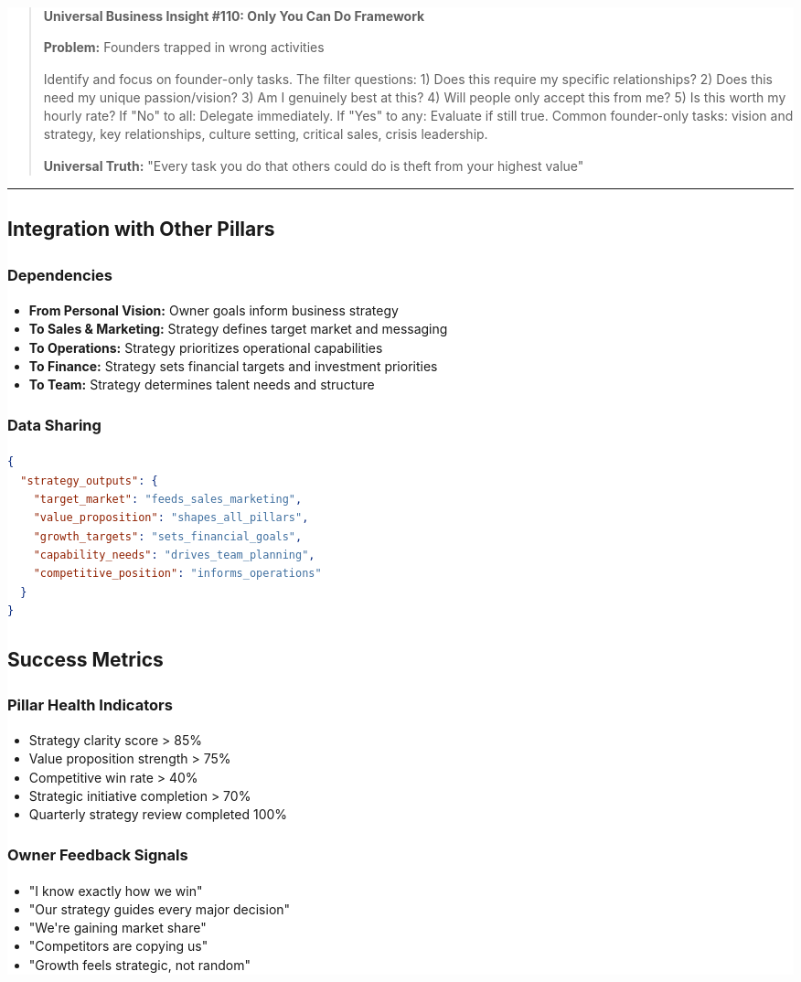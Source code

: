 > **Universal Business Insight #110: Only You Can Do Framework**
> 
> **Problem:** Founders trapped in wrong activities
> 
> Identify and focus on founder-only tasks. The filter questions: 1) Does this require my specific relationships? 2) Does this need my unique passion/vision? 3) Am I genuinely best at this? 4) Will people only accept this from me? 5) Is this worth my hourly rate? If "No" to all: Delegate immediately. If "Yes" to any: Evaluate if still true. Common founder-only tasks: vision and strategy, key relationships, culture setting, critical sales, crisis leadership.
> 
> **Universal Truth:** "Every task you do that others could do is theft from your highest value"

---

## Integration with Other Pillars

### Dependencies
- **From Personal Vision:** Owner goals inform business strategy
- **To Sales & Marketing:** Strategy defines target market and messaging
- **To Operations:** Strategy prioritizes operational capabilities
- **To Finance:** Strategy sets financial targets and investment priorities
- **To Team:** Strategy determines talent needs and structure

### Data Sharing
```json
{
  "strategy_outputs": {
    "target_market": "feeds_sales_marketing",
    "value_proposition": "shapes_all_pillars",
    "growth_targets": "sets_financial_goals",
    "capability_needs": "drives_team_planning",
    "competitive_position": "informs_operations"
  }
}
```

## Success Metrics

### Pillar Health Indicators
- Strategy clarity score > 85%
- Value proposition strength > 75%
- Competitive win rate > 40%
- Strategic initiative completion > 70%
- Quarterly strategy review completed 100%

### Owner Feedback Signals
- "I know exactly how we win"
- "Our strategy guides every major decision"
- "We're gaining market share"
- "Competitors are copying us"
- "Growth feels strategic, not random"